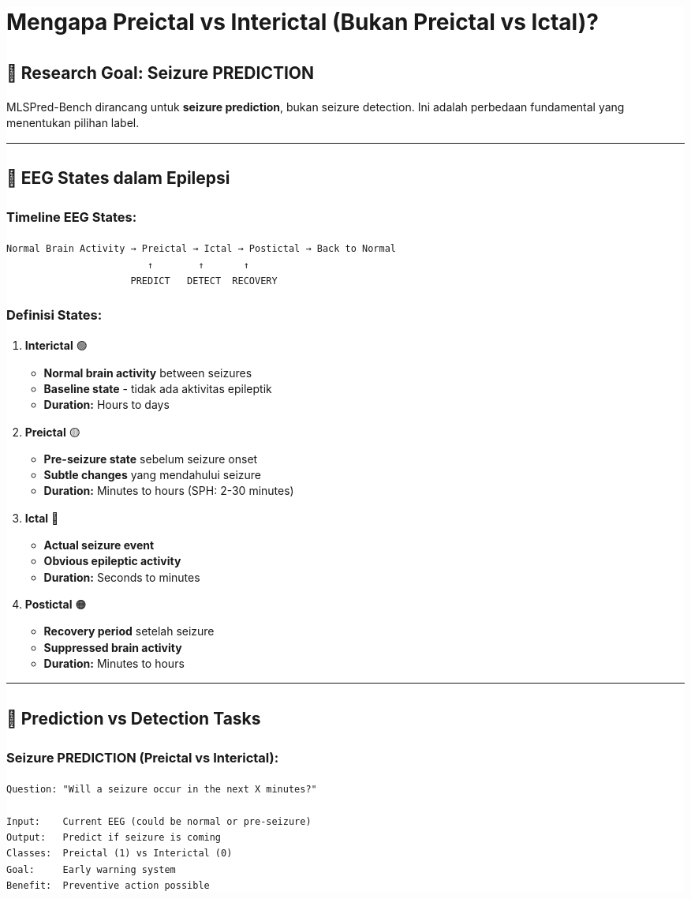 # Mengapa Preictal vs Interictal (Bukan Preictal vs Ictal)?

## 🎯 **Research Goal: Seizure PREDICTION**

MLSPred-Bench dirancang untuk **seizure prediction**, bukan seizure detection. Ini adalah perbedaan fundamental yang menentukan pilihan label.

---

## **🧠 EEG States dalam Epilepsi**

### **Timeline EEG States:**
```
Normal Brain Activity → Preictal → Ictal → Postictal → Back to Normal
                         ↑        ↑       ↑
                      PREDICT   DETECT  RECOVERY
```

### **Definisi States:**

1. **Interictal** 🟢
   - **Normal brain activity** between seizures
   - **Baseline state** - tidak ada aktivitas epileptik
   - **Duration:** Hours to days

2. **Preictal** 🟡
   - **Pre-seizure state** sebelum seizure onset
   - **Subtle changes** yang mendahului seizure
   - **Duration:** Minutes to hours (SPH: 2-30 minutes)

3. **Ictal** 🔴
   - **Actual seizure event**
   - **Obvious epileptic activity**
   - **Duration:** Seconds to minutes

4. **Postictal** 🟠
   - **Recovery period** setelah seizure
   - **Suppressed brain activity**
   - **Duration:** Minutes to hours

---

## **🎯 Prediction vs Detection Tasks**

### **Seizure PREDICTION (Preictal vs Interictal):**
```
Question: "Will a seizure occur in the next X minutes?"

Input:    Current EEG (could be normal or pre-seizure)
Output:   Predict if seizure is coming
Classes:  Preictal (1) vs Interictal (0)
Goal:     Early warning system
Benefit:  Preventive action possible
```
